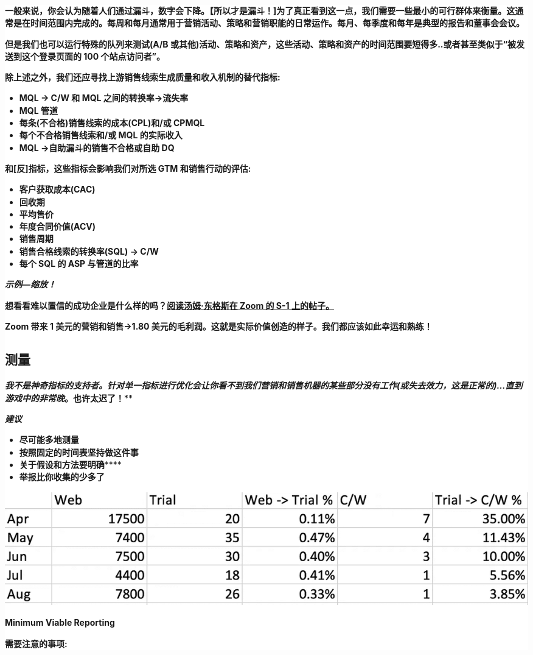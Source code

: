 ****一般来说，你会认为随着人们通过漏斗，数字会下降。【所以才是漏斗！]为了真正看到这一点，我们需要一些最小的可行群体来衡量。这通常是在时间范围内完成的。每周和每月通常用于营销活动、策略和营销职能的日常运作。每月、每季度和每年是典型的报告和董事会会议。****

****但是我们也可以运行特殊的队列来测试(A/B 或其他)活动、策略和资产，这些活动、策略和资产的时间范围要短得多..或者甚至类似于“被发送到这个登录页面的 100 个站点访问者”。****

****除上述之外，我们还应寻找上游销售线索生成质量和收入机制的替代指标:****

*   ****MQL -> C/W 和 MQL 之间的转换率->流失率****
*   ****MQL 管道****
*   ****每条(不合格)销售线索的成本(CPL)和/或 CPMQL****
*   ****每个不合格销售线索和/或 MQL 的实际收入****
*   ****MQL ->自助漏斗的销售不合格或自助 DQ****

****和[反]指标，这些指标会影响我们对所选 GTM 和销售行动的评估:****

*   ****客户获取成本(CAC)****
*   ****回收期****
*   ****平均售价****
*   ****年度合同价值(ACV)****
*   ****销售周期****
*   ****销售合格线索的转换率(SQL) -> C/W****
*   ****每个 SQL 的 ASP 与管道的比率****

*****示例—缩放！*****

****想看看难以置信的成功企业是什么样的吗？[阅读汤姆·东格斯在 Zoom 的 S-1 上的帖子。](https://tomtunguz.com/benchmarking-zoom-s-s-1-how-7-key-metrics-stack-up//)****

****Zoom 带来 1 美元的营销和销售→**1.80 美元的毛利润**。这就是实际价值创造的样子。我们都应该如此幸运和熟练！****

## ******测量******

****我不是神奇指标的支持者。针对单一指标进行优化会让你看不到我们营销和销售机器的某些部分没有工作(或失去效力，这是正常的)…直到游戏中的*非常晚*。也许太迟了！****

*****建议*****

*   ****尽可能多地测量****
*   ******按照固定的时间表坚持做这件事******
*   ******关于假设和方法要**明确********
*   ****举报**比你收集的少多了******

****![](img/024a66aaba5a7e521de9e11a90de1c5b.png)****

****Minimum Viable Reporting****

****需要注意的事项:****
